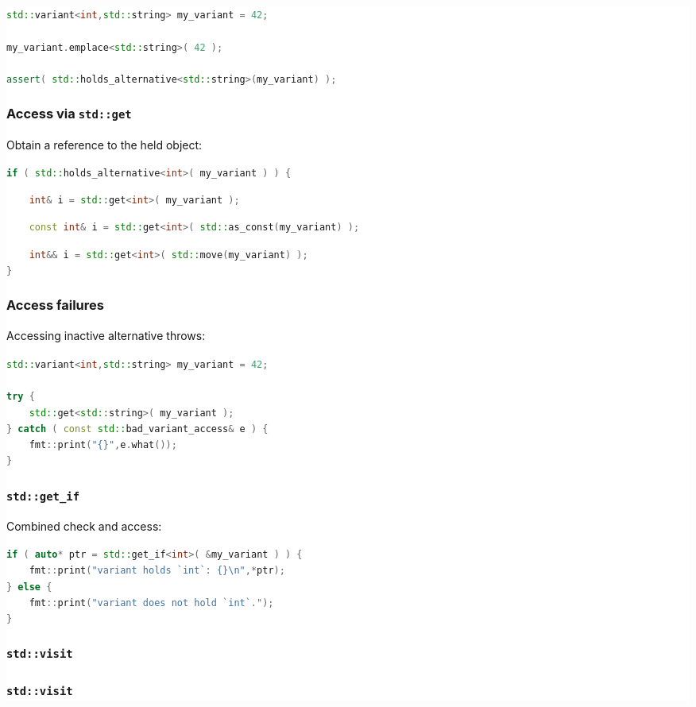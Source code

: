 ```cpp [|1|3]
std::variant<int,std::string> my_variant = 42;

my_variant.emplace<std::string>( 42 );

assert( std::holds_alternative<std::string>(my_variant) );
```

[comment]: # (!!!)

### Access via `std::get`

Obtain a reference to the held object:

```cpp
if ( std::holds_alternative<int>( my_variant ) ) {
```
```cpp
	int& i = std::get<int>( my_variant );
```

```cpp
	const int& i = std::get<int>( std::as_const(my_variant) );
```

```cpp
	int&& i = std::get<int>( std::move(my_variant) );
}
```


[comment]: # (!!!)

### Access failures

Accessing inactive alternative throws:

```cpp [|1,4|5]
std::variant<int,std::string> my_variant = 42;

try {
	std::get<std::string>( my_variant );
} catch ( const std::bad_variant_access& e ) {
	fmt::print("{}",e.what());
}
```

[comment]: # (!!!)

### `std::get_if`

Combined check and access:
```cpp [|1|2]
if ( auto* ptr = std::get_if<int>( &my_variant ) ) {
	fmt::print("variant holds `int`: {}\n",*ptr);
} else {
	fmt::print("variant does not hold `int`.");
}
```

[comment]: # (!!!)

### `std::visit`
[comment]: # (!!! data-auto-animate)
### `std::visit`


[comment]: # (THEME = night)
[comment]: # (CODE_THEME = base16/zenburn)
[comment]: # (slideNumber: true)